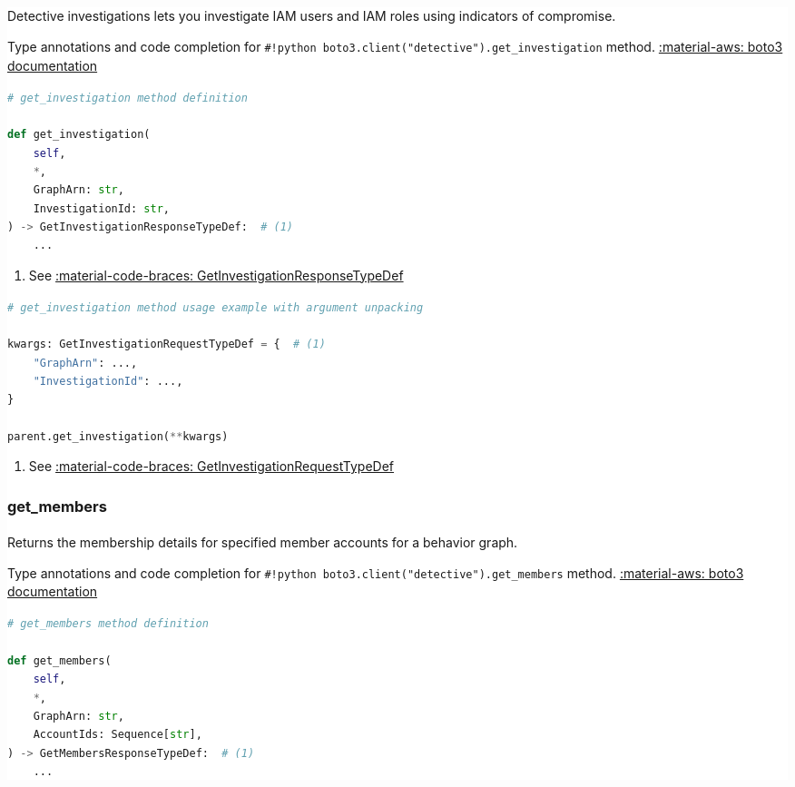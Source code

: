 Detective investigations lets you investigate IAM users and IAM roles using
indicators of compromise.

Type annotations and code completion for `#!python boto3.client("detective").get_investigation` method.
[:material-aws: boto3 documentation](https://boto3.amazonaws.com/v1/documentation/api/latest/reference/services/detective/client/get_investigation.html)

```python
# get_investigation method definition

def get_investigation(
    self,
    *,
    GraphArn: str,
    InvestigationId: str,
) -> GetInvestigationResponseTypeDef:  # (1)
    ...
```

1. See [:material-code-braces: GetInvestigationResponseTypeDef](./type_defs.md#getinvestigationresponsetypedef)


```python
# get_investigation method usage example with argument unpacking

kwargs: GetInvestigationRequestTypeDef = {  # (1)
    "GraphArn": ...,
    "InvestigationId": ...,
}

parent.get_investigation(**kwargs)
```

1. See [:material-code-braces: GetInvestigationRequestTypeDef](./type_defs.md#getinvestigationrequesttypedef)

### get\_members

Returns the membership details for specified member accounts for a behavior
graph.

Type annotations and code completion for `#!python boto3.client("detective").get_members` method.
[:material-aws: boto3 documentation](https://boto3.amazonaws.com/v1/documentation/api/latest/reference/services/detective/client/get_members.html)

```python
# get_members method definition

def get_members(
    self,
    *,
    GraphArn: str,
    AccountIds: Sequence[str],
) -> GetMembersResponseTypeDef:  # (1)
    ...
```
